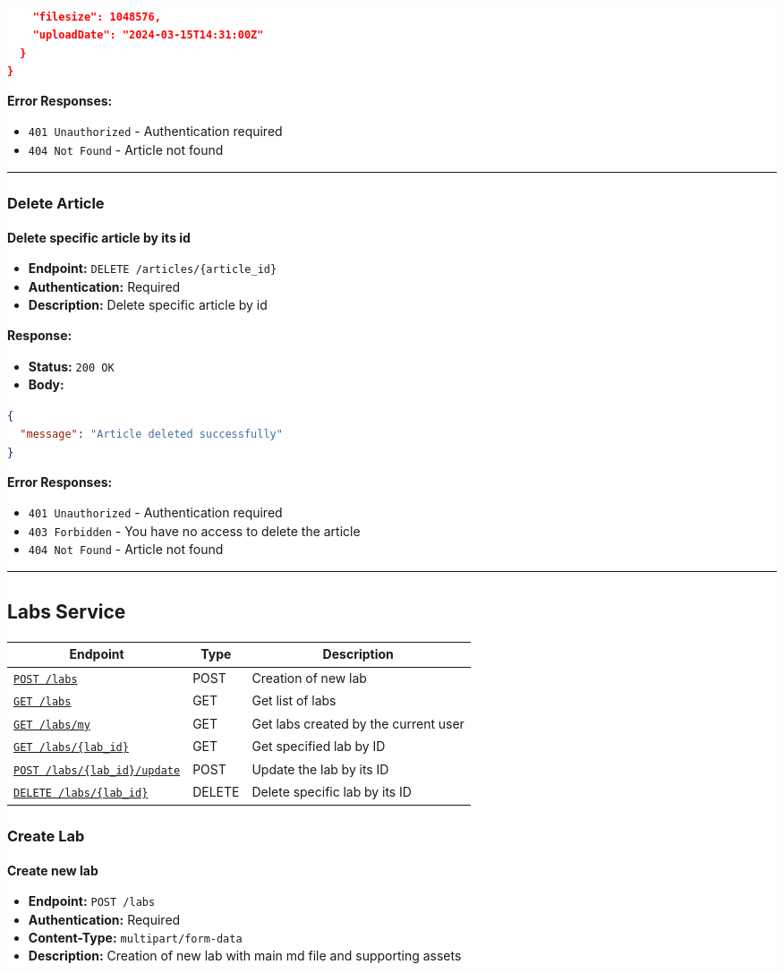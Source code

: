 ```json
    "filesize": 1048576,
    "uploadDate": "2024-03-15T14:31:00Z"
  }
}
```

**Error Responses:**
- `401 Unauthorized` - Authentication required
- `404 Not Found` - Article not found

---

### Delete Article

**Delete specific article by its id**
- **Endpoint:** `DELETE /articles/{article_id}`
- **Authentication:** Required
- **Description:** Delete specific article by id

**Response:**
- **Status:** `200 OK`
- **Body:**
```json
{
  "message": "Article deleted successfully"
}
```

**Error Responses:**
- `401 Unauthorized` - Authentication required
- `403 Forbidden` - You have no access to delete the article
- `404 Not Found` - Article not found

---

## Labs Service

| Endpoint                                             | Type   | Description                           |
| ---------------------------------------------------- | ------ | ------------------------------------- |
| [`POST /labs`](#create-lab)                        | POST   | Creation of new lab                   |
| [`GET /labs`](#get-labs-list)                      | GET    | Get list of labs                      |
| [`GET /labs/my`](#get-my-labs)                     | GET    | Get labs created by the current user  |
| [`GET /labs/{lab_id}`](#get-lab-by-id)            | GET    | Get specified lab by ID               |
| [`POST /labs/{lab_id}/update`](#update-lab)        | POST   | Update the lab by its ID             |
| [`DELETE /labs/{lab_id}`](#delete-lab)            | DELETE | Delete specific lab by its ID         |

### Create Lab

**Create new lab**
- **Endpoint:** `POST /labs`
- **Authentication:** Required
- **Content-Type:** `multipart/form-data`
- **Description:** Creation of new lab with main md file and supporting assets
